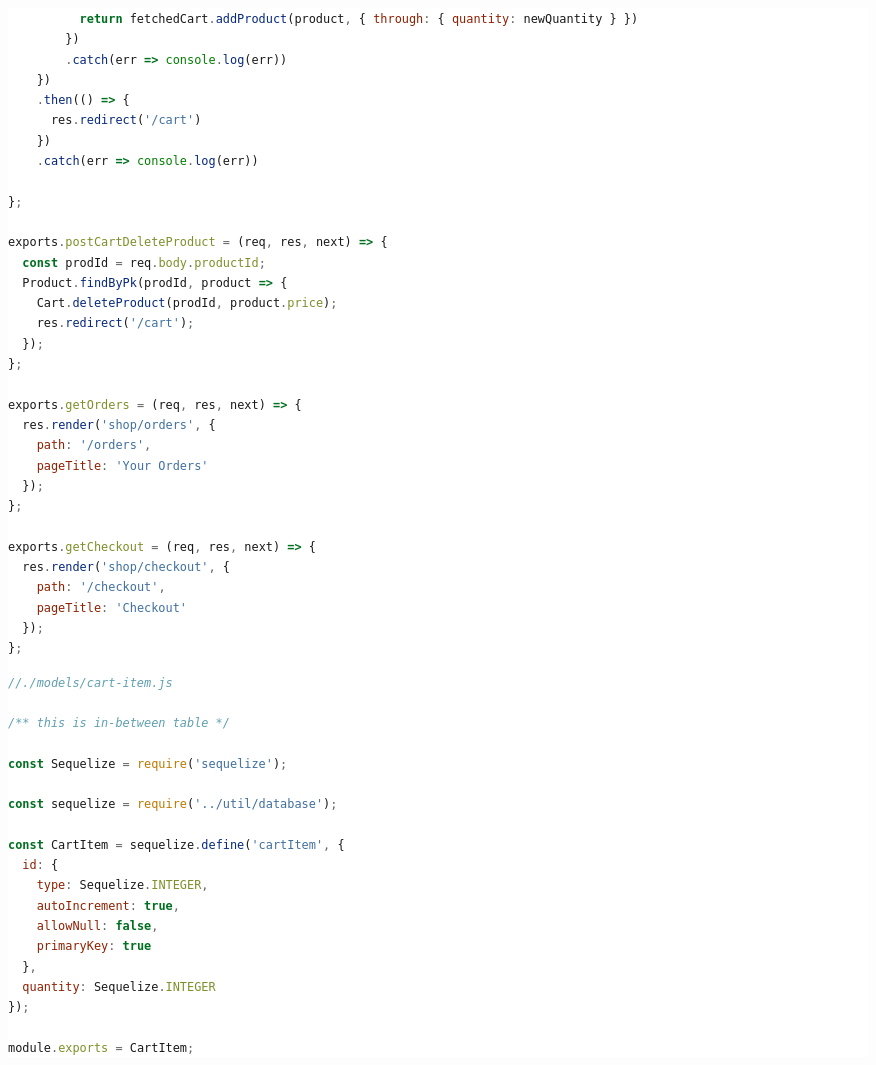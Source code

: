 ```js
          return fetchedCart.addProduct(product, { through: { quantity: newQuantity } })
        })
        .catch(err => console.log(err))
    })
    .then(() => {
      res.redirect('/cart')
    })
    .catch(err => console.log(err))

};

exports.postCartDeleteProduct = (req, res, next) => {
  const prodId = req.body.productId;
  Product.findByPk(prodId, product => {
    Cart.deleteProduct(prodId, product.price);
    res.redirect('/cart');
  });
};

exports.getOrders = (req, res, next) => {
  res.render('shop/orders', {
    path: '/orders',
    pageTitle: 'Your Orders'
  });
};

exports.getCheckout = (req, res, next) => {
  res.render('shop/checkout', {
    path: '/checkout',
    pageTitle: 'Checkout'
  });
};

```

```js
//./models/cart-item.js

/** this is in-between table */

const Sequelize = require('sequelize');

const sequelize = require('../util/database');

const CartItem = sequelize.define('cartItem', {
  id: {
    type: Sequelize.INTEGER,
    autoIncrement: true,
    allowNull: false,
    primaryKey: true
  },
  quantity: Sequelize.INTEGER
});

module.exports = CartItem;

```
